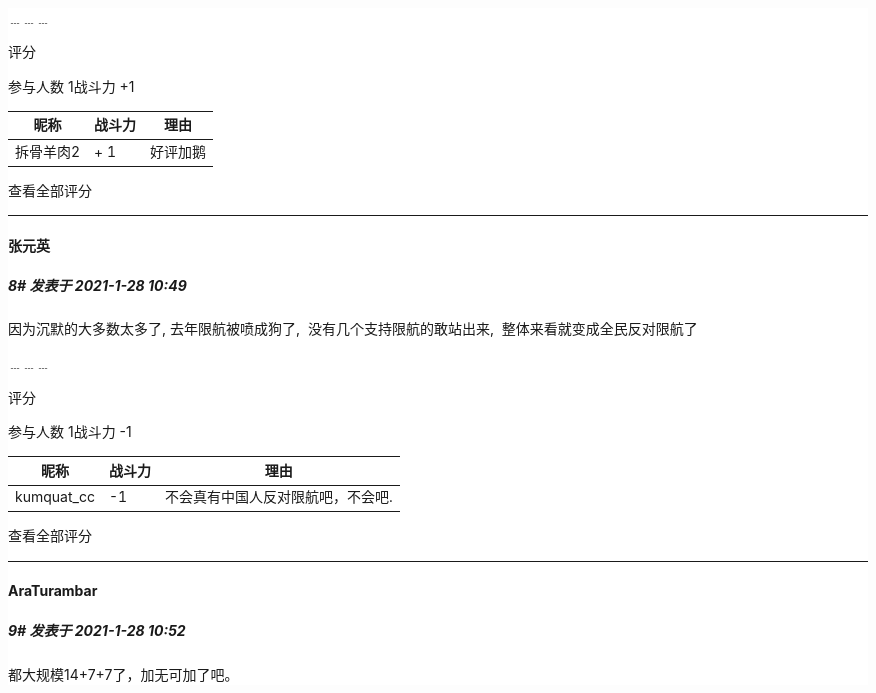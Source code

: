 ﹍﹍﹍

评分





 参与人数 1战斗力 +1

|昵称|战斗力|理由|
|----|---|---|
| 拆骨羊肉2| + 1|好评加鹅|



查看全部评分






*****

####  张元英  
##### 8#       发表于 2021-1-28 10:49




因为沉默的大多数太多了, 去年限航被喷成狗了,  没有几个支持限航的敢站出来,  整体来看就变成全民反对限航了  



﹍﹍﹍

评分





 参与人数 1战斗力 -1

|昵称|战斗力|理由|
|----|---|---|
| kumquat_cc|-1|不会真有中国人反对限航吧，不会吧.|



查看全部评分






*****

####  AraTurambar  
##### 9#       发表于 2021-1-28 10:52




都大规模14+7+7了，加无可加了吧。

